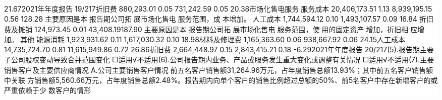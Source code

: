 21.672021年年度报告
19/217折旧费
880,293.01
0.05
731,242.59
0.05
20.38市场化售电服务
服务成本
20,406,173.51
1.13
8,939,195.15
0.56
128.28
主要原因是本
报告期公司拓
展市场化售电
服务范围，成
本增加。
人工成本
1,744,594.12
0.10
1,493,107.57
0.09
16.84
折旧费及摊销
124,973.45
0.01
43,408.19187.90
主要原因是本
报告期公司拓
展市场化售电
服务范围，使
用的固定资产
增加，折旧相
应增加。
其他
能源消耗
1,923,931.62
0.11
1,617,030.32
0.10
18.98材料及修理费
1,165,363.60
0.06
938,667.92
0.06
24.15人工成本
14,735,724.70
0.81
11,615,949.86
0.72
26.86折旧费
2,664,448.97
0.15
2,843,415.21
0.18
-6.292021年年度报告
20/217(5).报告期主要子公司股权变动导致合并范围变化
□适用√不适用(6).公司报告期内业务、产品或服务发生重大变化或调整有关情况
□适用√不适用(7).主要销售客户及主要供应商情况
A.公司主要销售客户情况
前五名客户销售额31,264.96万元，占年度销售总额13.93%；其中前五名客户销售额中关联
方销售额5,560.66万元，占年度销售总额2.48%。报告期内向单个客户的销售比例超过总额的50%、前5名客户中存在新增客户的或严重依赖于少
数客户的情形